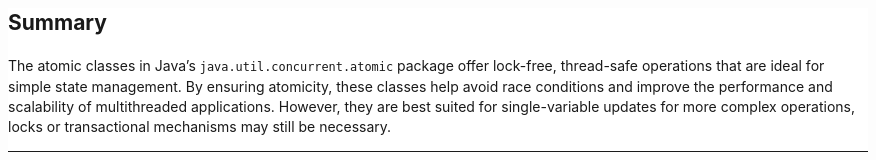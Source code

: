 
## **Summary**

The atomic classes in Java’s `java.util.concurrent.atomic` package offer lock-free, thread-safe operations that are ideal for simple state management. By ensuring atomicity, these classes help avoid race conditions and improve the performance and scalability of multithreaded applications. However, they are best suited for single-variable updates for more complex operations, locks or transactional mechanisms may still be necessary.

---